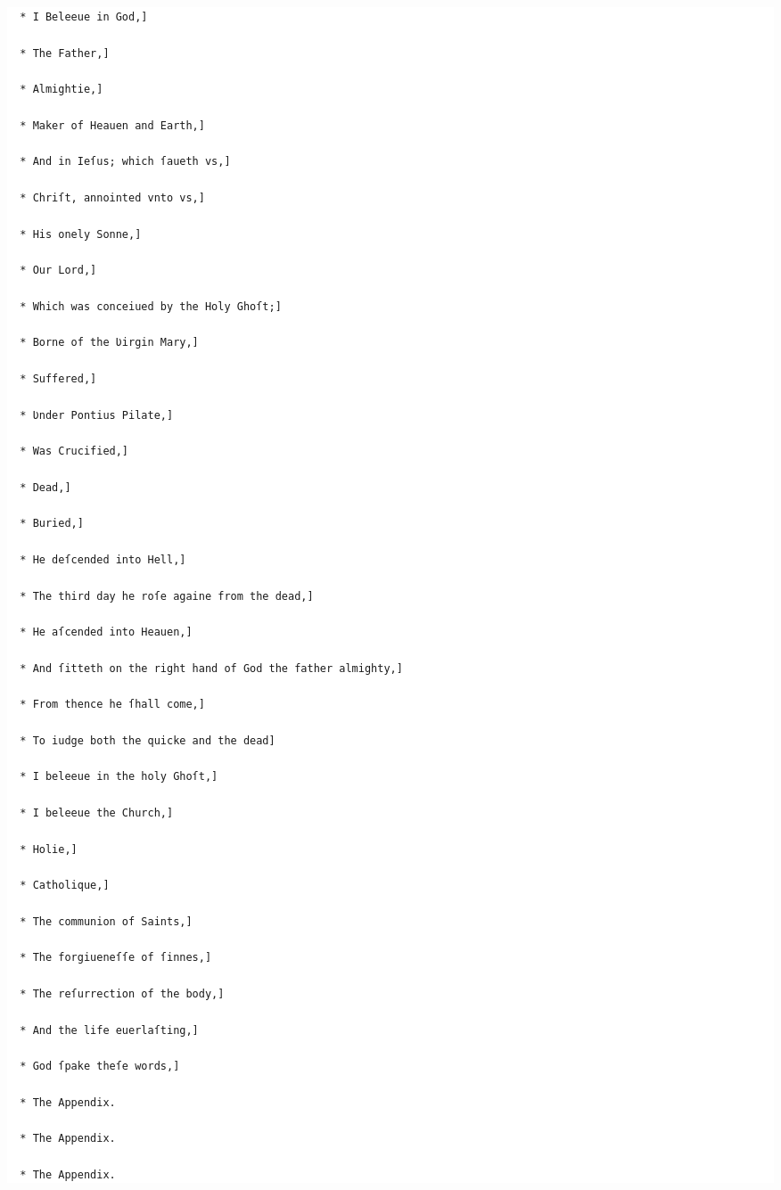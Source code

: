       * I Beleeue in God,]

      * The Father,]

      * Almightie,]

      * Maker of Heauen and Earth,]

      * And in Ieſus; which ſaueth vs,]

      * Chriſt, annointed vnto vs,]

      * His onely Sonne,]

      * Our Lord,]

      * Which was conceiued by the Holy Ghoſt;]

      * Borne of the Ʋirgin Mary,]

      * Suffered,]

      * Ʋnder Pontius Pilate,]

      * Was Crucified,]

      * Dead,]

      * Buried,]

      * He deſcended into Hell,]

      * The third day he roſe againe from the dead,]

      * He aſcended into Heauen,]

      * And ſitteth on the right hand of God the father almighty,]

      * From thence he ſhall come,]

      * To iudge both the quicke and the dead]

      * I beleeue in the holy Ghoſt,]

      * I beleeue the Church,]

      * Holie,]

      * Catholique,]

      * The communion of Saints,]

      * The forgiueneſſe of ſinnes,]

      * The reſurrection of the body,]

      * And the life euerlaſting,]

      * God ſpake theſe words,]

      * The Appendix.

      * The Appendix.

      * The Appendix.
